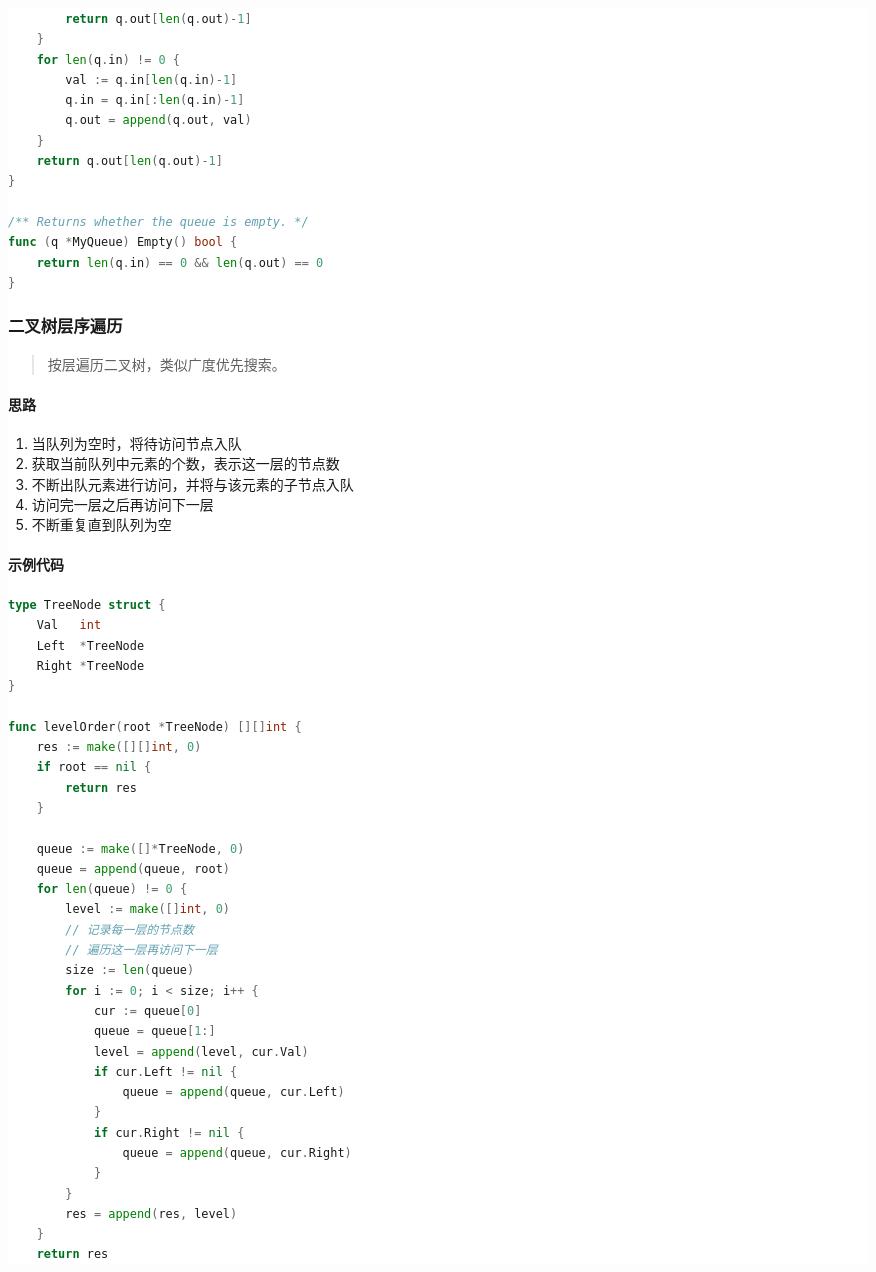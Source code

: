 ```go
		return q.out[len(q.out)-1]
	}
	for len(q.in) != 0 {
		val := q.in[len(q.in)-1]
		q.in = q.in[:len(q.in)-1]
		q.out = append(q.out, val)
	}
	return q.out[len(q.out)-1]
}

/** Returns whether the queue is empty. */
func (q *MyQueue) Empty() bool {
	return len(q.in) == 0 && len(q.out) == 0
}
```

### 二叉树层序遍历

> 按层遍历二叉树，类似广度优先搜索。

#### 思路

1. 当队列为空时，将待访问节点入队
2. 获取当前队列中元素的个数，表示这一层的节点数
3. 不断出队元素进行访问，并将与该元素的子节点入队
4. 访问完一层之后再访问下一层
5. 不断重复直到队列为空

#### 示例代码

```go
type TreeNode struct {
	Val   int
	Left  *TreeNode
	Right *TreeNode
}

func levelOrder(root *TreeNode) [][]int {
	res := make([][]int, 0)
	if root == nil {
		return res
	}

	queue := make([]*TreeNode, 0)
	queue = append(queue, root)
	for len(queue) != 0 {
		level := make([]int, 0)
		// 记录每一层的节点数
		// 遍历这一层再访问下一层
		size := len(queue)
		for i := 0; i < size; i++ {
			cur := queue[0]
			queue = queue[1:]
			level = append(level, cur.Val)
			if cur.Left != nil {
				queue = append(queue, cur.Left)
			}
			if cur.Right != nil {
				queue = append(queue, cur.Right)
			}
		}
		res = append(res, level)
	}
	return res
```